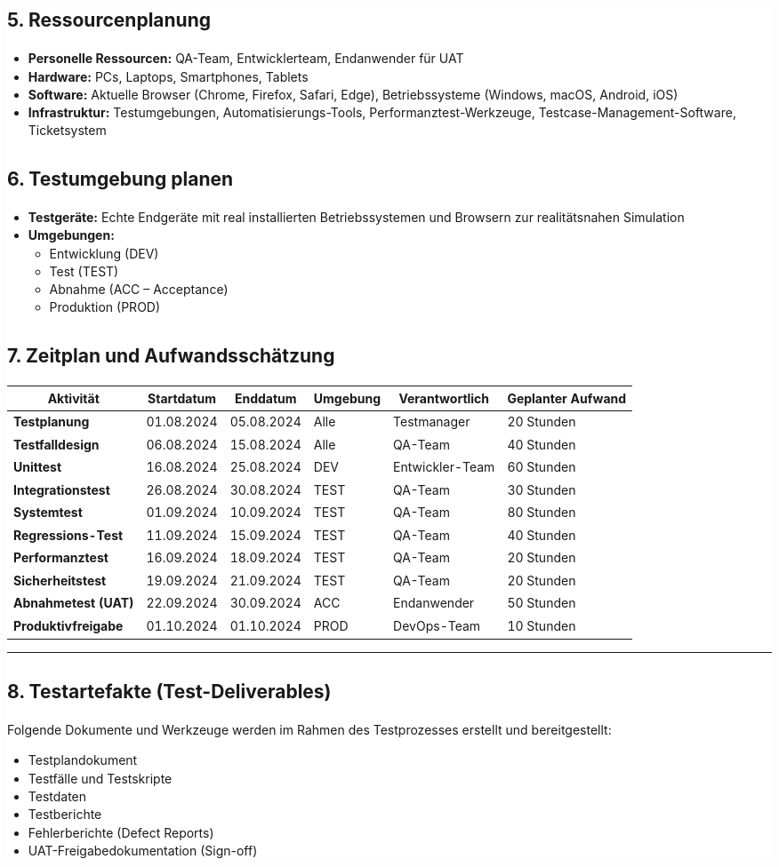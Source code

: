 
## **5. Ressourcenplanung**

- **Personelle Ressourcen:** QA-Team, Entwicklerteam, Endanwender für UAT
- **Hardware:** PCs, Laptops, Smartphones, Tablets
- **Software:** Aktuelle Browser (Chrome, Firefox, Safari, Edge), Betriebssysteme (Windows, macOS, Android, iOS)
- **Infrastruktur:** Testumgebungen, Automatisierungs-Tools, Performanztest-Werkzeuge, Testcase-Management-Software, Ticketsystem

## **6. Testumgebung planen**

- **Testgeräte:** Echte Endgeräte mit real installierten Betriebssystemen und Browsern zur realitätsnahen Simulation
- **Umgebungen:**
    - Entwicklung (DEV)
    - Test (TEST)
    - Abnahme (ACC – Acceptance)
    - Produktion (PROD)

## **7. Zeitplan und Aufwandsschätzung**

| **Aktivität** | **Startdatum** | **Enddatum** | **Umgebung** | **Verantwortlich** | **Geplanter Aufwand** |
| --- | --- | --- | --- | --- | --- |
| **Testplanung** | 01.08.2024 | 05.08.2024 | Alle | Testmanager | 20 Stunden |
| **Testfalldesign** | 06.08.2024 | 15.08.2024 | Alle | QA-Team | 40 Stunden |
| **Unittest** | 16.08.2024 | 25.08.2024 | DEV | Entwickler-Team | 60 Stunden |
| **Integrationstest** | 26.08.2024 | 30.08.2024 | TEST | QA-Team | 30 Stunden |
| **Systemtest** | 01.09.2024 | 10.09.2024 | TEST | QA-Team | 80 Stunden |
| **Regressions-Test** | 11.09.2024 | 15.09.2024 | TEST | QA-Team | 40 Stunden |
| **Performanztest** | 16.09.2024 | 18.09.2024 | TEST | QA-Team | 20 Stunden |
| **Sicherheitstest** | 19.09.2024 | 21.09.2024 | TEST | QA-Team | 20 Stunden |
| **Abnahmetest (UAT)** | 22.09.2024 | 30.09.2024 | ACC | Endanwender | 50 Stunden |
| **Produktivfreigabe** | 01.10.2024 | 01.10.2024 | PROD | DevOps-Team | 10 Stunden |

---

## **8. Testartefakte (Test-Deliverables)**

Folgende Dokumente und Werkzeuge werden im Rahmen des Testprozesses erstellt und bereitgestellt:

- Testplandokument
- Testfälle und Testskripte
- Testdaten
- Testberichte
- Fehlerberichte (Defect Reports)
- UAT-Freigabedokumentation (Sign-off)
